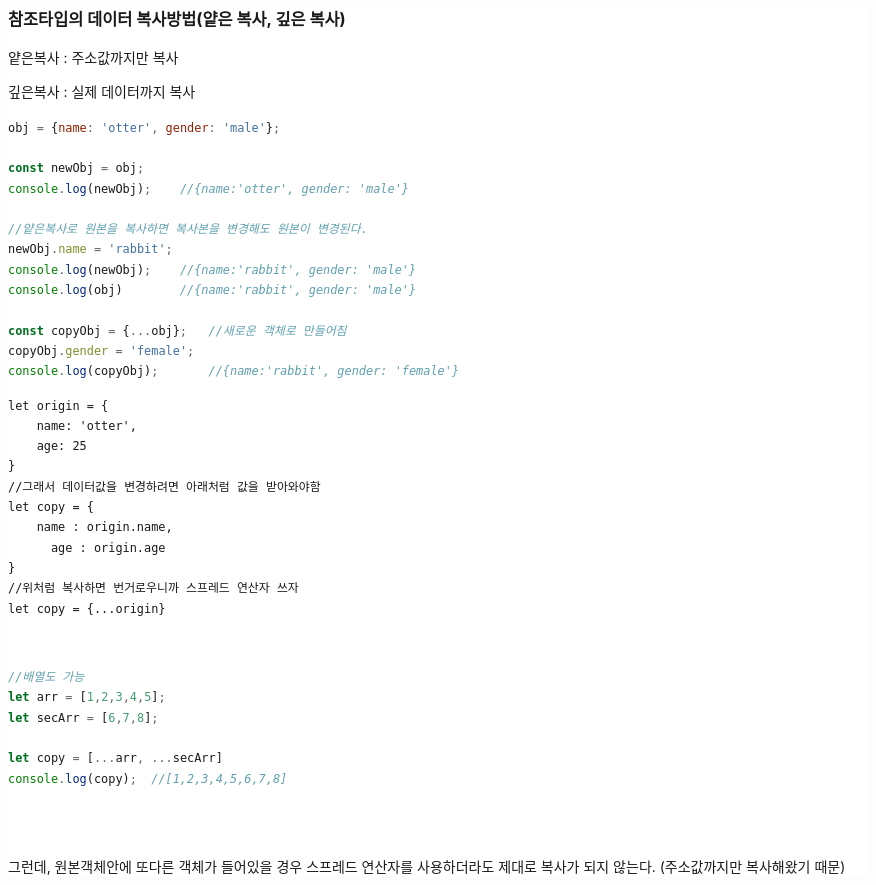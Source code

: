 
### 참조타입의 데이터 복사방법(얕은 복사, 깊은 복사)

얕은복사 : 주소값까지만 복사

깊은복사 : 실제 데이터까지 복사

~~~js
obj = {name: 'otter', gender: 'male'};

const newObj = obj;
console.log(newObj);	//{name:'otter', gender: 'male'}

//얕은복사로 원본을 복사하면 복사본을 변경해도 원본이 변경된다. 
newObj.name = 'rabbit';
console.log(newObj);	//{name:'rabbit', gender: 'male'}
console.log(obj)		//{name:'rabbit', gender: 'male'}

const copyObj = {...obj};	//새로운 객체로 만들어짐
copyObj.gender = 'female';
console.log(copyObj);		//{name:'rabbit', gender: 'female'}

~~~



~~~
let origin = {
  	name: 'otter',
  	age: 25
}
//그래서 데이터값을 변경하려면 아래처럼 값을 받아와야함
let copy = {
  	name : origin.name,
	  age : origin.age
}
//위처럼 복사하면 번거로우니까 스프레드 연산자 쓰자
let copy = {...origin}
~~~



<br>

~~~js
//배열도 가능
let arr = [1,2,3,4,5];
let secArr = [6,7,8];

let copy = [...arr, ...secArr]
console.log(copy);	//[1,2,3,4,5,6,7,8]
~~~

<br>

<br>

그런데, 원본객체안에 또다른 객체가 들어있을 경우 스프레드 연산자를 사용하더라도 제대로 복사가 되지 않는다. (주소값까지만 복사해왔기 때문)
